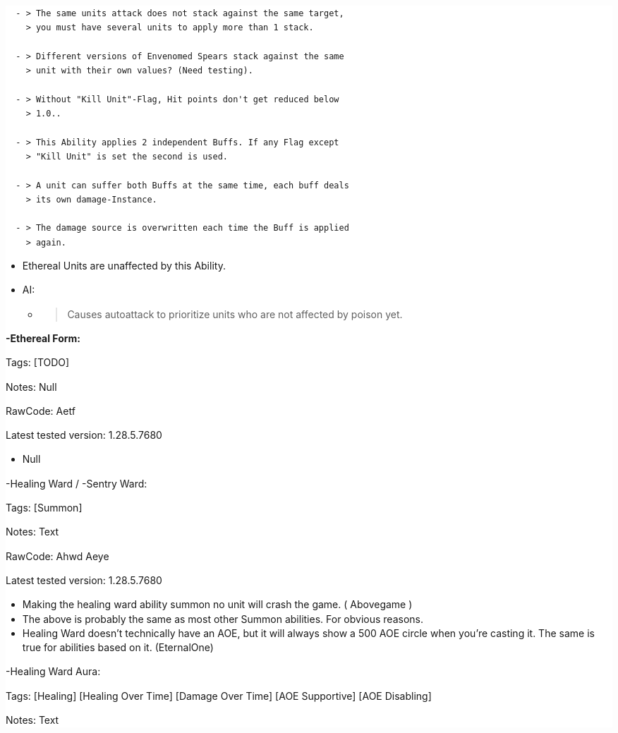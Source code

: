       - > The same units attack does not stack against the same target,
        > you must have several units to apply more than 1 stack.
    
      - > Different versions of Envenomed Spears stack against the same
        > unit with their own values? (Need testing).
    
      - > Without "Kill Unit"-Flag, Hit points don't get reduced below
        > 1.0..
    
      - > This Ability applies 2 independent Buffs. If any Flag except
        > "Kill Unit" is set the second is used.
    
      - > A unit can suffer both Buffs at the same time, each buff deals
        > its own damage-Instance.
    
      - > The damage source is overwritten each time the Buff is applied
        > again.

  - Ethereal Units are unaffected by this Ability.

  - AI:
    
      - > Causes autoattack to prioritize units who are not affected by
        > poison yet.

<span id="anchor-60"></span>**-Ethereal Form:**

Tags: \[TODO\]

Notes: Null

RawCode: Aetf

Latest tested version: 1.28.5.7680

  - Null

<span id="anchor-61"></span>-Healing Ward / -Sentry Ward:

Tags: \[Summon\]

Notes: Text

RawCode: Ahwd Aeye

Latest tested version: 1.28.5.7680

  - Making the healing ward ability summon no unit will crash the game.
    ( Abovegame )
  - The above is probably the same as most other Summon abilities. For
    obvious reasons.
  - Healing Ward doesn’t technically have an AOE, but it will always
    show a 500 AOE circle when you’re casting it. The same is true for
    abilities based on it. (EternalOne) 

<span id="anchor-62"></span>-Healing Ward Aura:

Tags: \[Healing\] \[Healing Over Time\] \[Damage Over Time\] \[AOE
Supportive\] \[AOE Disabling\]

Notes: Text
